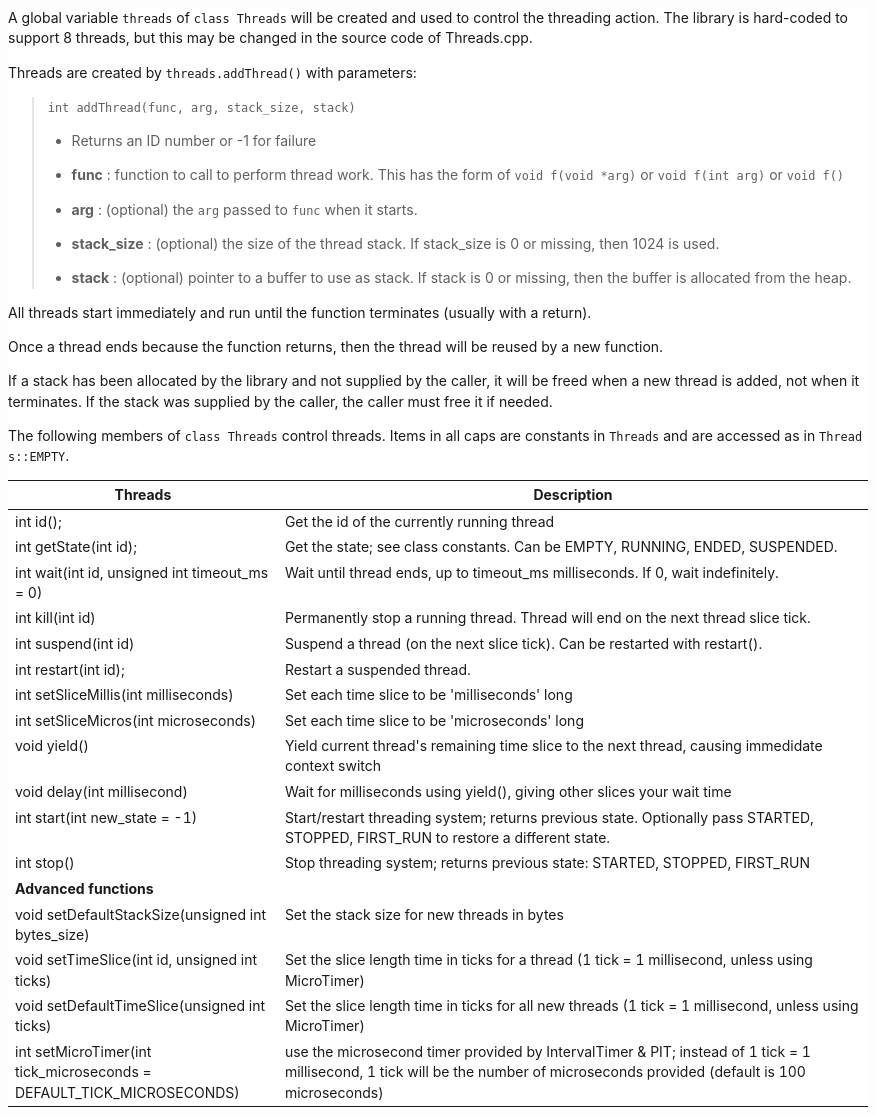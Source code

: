 A global variable `threads` of `class Threads` will be created and used to
control the threading action. The library is hard-coded to support 8 threads,
but this may be changed in the source code of Threads.cpp.

Threads are created by `threads.addThread()` with parameters:

>`int addThread(func, arg, stack_size, stack)`
>
>- Returns an ID number or -1 for failure
>
>- **func** : function to call to perform thread work. This has the form of `void f(void *arg)` or `void f(int arg)` or `void f()`
>
>- **arg**  : (optional) the `arg` passed to `func` when it starts.
>
>- **stack_size** : (optional) the size of the thread stack. If stack_size is 0 or missing, then 1024 is used.
>
>- **stack** : (optional) pointer to a buffer to use as stack. If stack is 0 or missing, then the buffer is allocated from the heap.

All threads start immediately and run until the function terminates (usually with
a return).

Once a thread ends because the function returns, then the thread will be reused
by a new function.

If a stack has been allocated by the library and not supplied by the caller, it
will be freed when a new thread is added, not when it terminates. If the stack
was supplied by the caller, the caller must free it if needed.

The following members of `class Threads` control threads. Items in all caps
are constants in `Threads` and are accessed as in `Threads::EMPTY`.

Threads | Description
--- | ---
int id(); | Get the id of the currently running thread
int getState(int id); | Get the state; see class constants. Can be EMPTY, RUNNING, ENDED, SUSPENDED.
int wait(int id, unsigned int timeout_ms = 0) | Wait until thread ends, up to timeout_ms milliseconds. If 0, wait indefinitely.
int kill(int id) | Permanently stop a running thread. Thread will end on the next thread slice tick.
int suspend(int id) |Suspend a thread (on the next slice tick). Can be restarted with restart().
int restart(int id); | Restart a suspended thread.
int setSliceMillis(int milliseconds) | Set each time slice to be 'milliseconds' long
int setSliceMicros(int microseconds) | Set each time slice to be 'microseconds' long
void yield() | Yield current thread's remaining time slice to the next thread, causing immedidate context switch
void delay(int millisecond) | Wait for milliseconds using yield(), giving other slices your wait time
int start(int new_state = -1) | Start/restart threading system; returns previous state. Optionally pass STARTED, STOPPED, FIRST_RUN to restore a different state.
int stop() | Stop threading system; returns previous state: STARTED, STOPPED, FIRST_RUN     
**Advanced functions** |
void setDefaultStackSize(unsigned int bytes_size) | Set the stack size for new threads in bytes
void setTimeSlice(int id, unsigned int ticks) | Set the slice length time in ticks for a thread (1 tick = 1 millisecond, unless using MicroTimer)
void setDefaultTimeSlice(unsigned int ticks) |Set the slice length time in ticks for all new threads (1 tick = 1 millisecond, unless using MicroTimer)
int setMicroTimer(int tick_microseconds = DEFAULT_TICK_MICROSECONDS) | use the microsecond timer provided by IntervalTimer & PIT; instead of 1 tick = 1 millisecond, 1 tick will be the number of microseconds provided (default is 100 microseconds)
